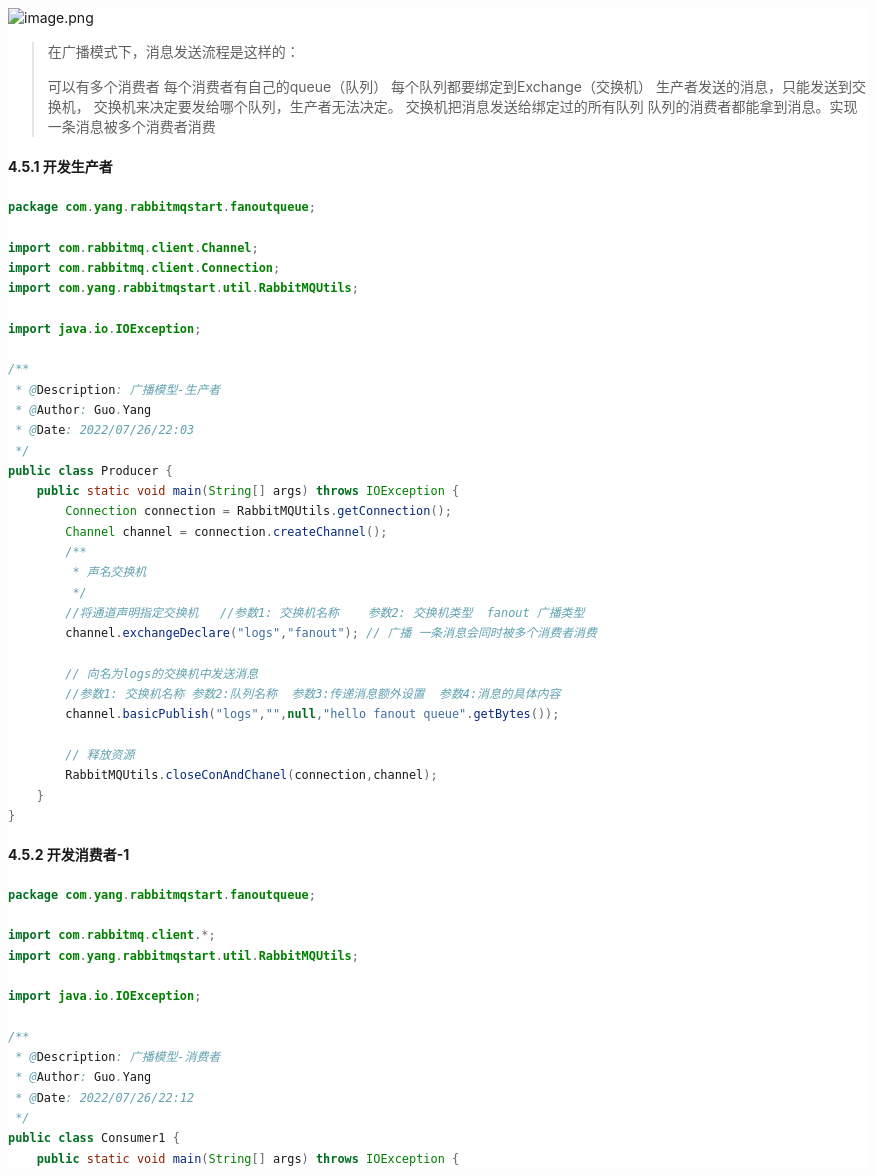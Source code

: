 ![image.png](./images/1660012972554-6ca7d3eb-dc0d-405c-bb4b-b809fcb9789f.png)
> 在广播模式下，消息发送流程是这样的：
> 
> 可以有多个消费者
> 每个消费者有自己的queue（队列）
> 每个队列都要绑定到Exchange（交换机）
> 生产者发送的消息，只能发送到交换机，
> 交换机来决定要发给哪个队列，生产者无法决定。
> 交换机把消息发送给绑定过的所有队列
> 队列的消费者都能拿到消息。实现一条消息被多个消费者消费

#### 4.5.1 开发生产者
```java
package com.yang.rabbitmqstart.fanoutqueue;

import com.rabbitmq.client.Channel;
import com.rabbitmq.client.Connection;
import com.yang.rabbitmqstart.util.RabbitMQUtils;

import java.io.IOException;

/**
 * @Description: 广播模型-生产者
 * @Author: Guo.Yang
 * @Date: 2022/07/26/22:03
 */
public class Producer {
    public static void main(String[] args) throws IOException {
        Connection connection = RabbitMQUtils.getConnection();
        Channel channel = connection.createChannel();
        /**
         * 声名交换机
         */
        //将通道声明指定交换机   //参数1: 交换机名称    参数2: 交换机类型  fanout 广播类型
        channel.exchangeDeclare("logs","fanout"); // 广播 一条消息会同时被多个消费者消费

        // 向名为logs的交换机中发送消息
        //参数1: 交换机名称 参数2:队列名称  参数3:传递消息额外设置  参数4:消息的具体内容
        channel.basicPublish("logs","",null,"hello fanout queue".getBytes());

        // 释放资源
        RabbitMQUtils.closeConAndChanel(connection,channel);
    }
}

```
#### 4.5.2 开发消费者-1
```java
package com.yang.rabbitmqstart.fanoutqueue;

import com.rabbitmq.client.*;
import com.yang.rabbitmqstart.util.RabbitMQUtils;

import java.io.IOException;

/**
 * @Description: 广播模型-消费者
 * @Author: Guo.Yang
 * @Date: 2022/07/26/22:12
 */
public class Consumer1 {
    public static void main(String[] args) throws IOException {

```